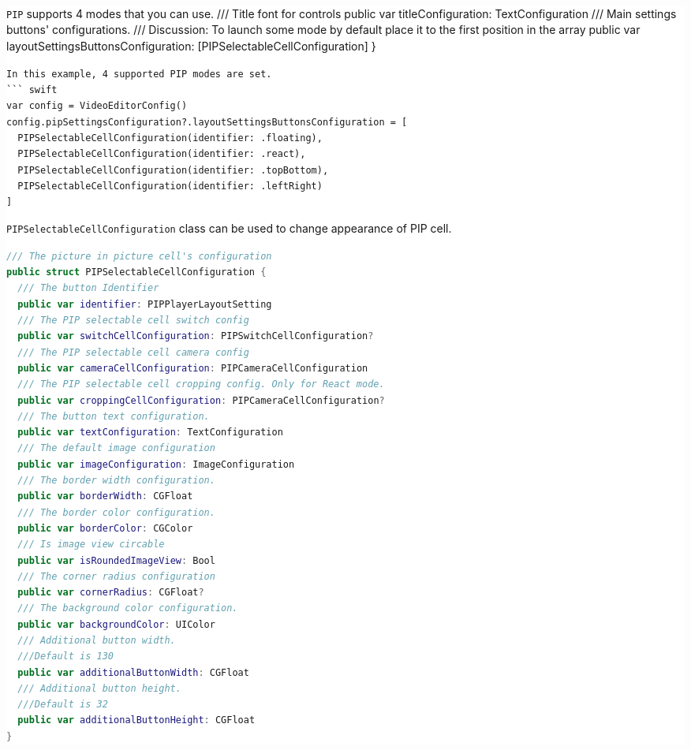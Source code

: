 ```PIP``` supports 4 modes that you can use.
  /// Title font for controls
  public var titleConfiguration: TextConfiguration
  /// Main settings buttons' configurations.
  /// Discussion: To launch some mode by default place it to the first position in the array
  public var layoutSettingsButtonsConfiguration: [PIPSelectableCellConfiguration]
}
``` 
In this example, 4 supported PIP modes are set.
``` swift
var config = VideoEditorConfig()
config.pipSettingsConfiguration?.layoutSettingsButtonsConfiguration = [
  PIPSelectableCellConfiguration(identifier: .floating),
  PIPSelectableCellConfiguration(identifier: .react),
  PIPSelectableCellConfiguration(identifier: .topBottom),
  PIPSelectableCellConfiguration(identifier: .leftRight)
]
``` 

```PIPSelectableCellConfiguration``` class can be used to change appearance of PIP cell.
``` swift
/// The picture in picture cell's configuration
public struct PIPSelectableCellConfiguration {
  /// The button Identifier
  public var identifier: PIPPlayerLayoutSetting
  /// The PIP selectable cell switch config
  public var switchCellConfiguration: PIPSwitchCellConfiguration?
  /// The PIP selectable cell camera config
  public var cameraCellConfiguration: PIPCameraCellConfiguration
  /// The PIP selectable cell cropping config. Only for React mode.
  public var croppingCellConfiguration: PIPCameraCellConfiguration?
  /// The button text configuration.
  public var textConfiguration: TextConfiguration
  /// The default image configuration
  public var imageConfiguration: ImageConfiguration
  /// The border width configuration.
  public var borderWidth: CGFloat
  /// The border color configuration.
  public var borderColor: CGColor
  /// Is image view circable
  public var isRoundedImageView: Bool
  /// The corner radius configuration
  public var cornerRadius: CGFloat?
  /// The background color configuration.
  public var backgroundColor: UIColor
  /// Additional button width.
  ///Default is 130
  public var additionalButtonWidth: CGFloat
  /// Additional button height.
  ///Default is 32
  public var additionalButtonHeight: CGFloat
}
``` 

